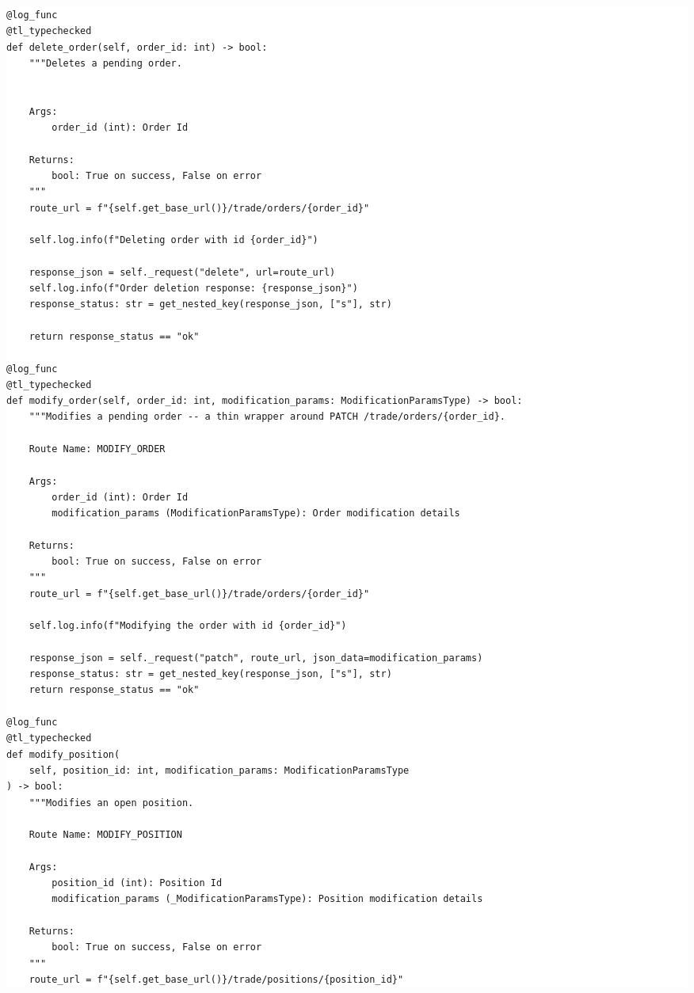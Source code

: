 
    @log_func
    @tl_typechecked
    def delete_order(self, order_id: int) -> bool:
        """Deletes a pending order.


        Args:
            order_id (int): Order Id

        Returns:
            bool: True on success, False on error
        """
        route_url = f"{self.get_base_url()}/trade/orders/{order_id}"

        self.log.info(f"Deleting order with id {order_id}")

        response_json = self._request("delete", url=route_url)
        self.log.info(f"Order deletion response: {response_json}")
        response_status: str = get_nested_key(response_json, ["s"], str)

        return response_status == "ok"

    @log_func
    @tl_typechecked
    def modify_order(self, order_id: int, modification_params: ModificationParamsType) -> bool:
        """Modifies a pending order -- a thin wrapper around PATCH /trade/orders/{order_id}.

        Route Name: MODIFY_ORDER

        Args:
            order_id (int): Order Id
            modification_params (ModificationParamsType): Order modification details

        Returns:
            bool: True on success, False on error
        """
        route_url = f"{self.get_base_url()}/trade/orders/{order_id}"

        self.log.info(f"Modifying the order with id {order_id}")

        response_json = self._request("patch", route_url, json_data=modification_params)
        response_status: str = get_nested_key(response_json, ["s"], str)
        return response_status == "ok"

    @log_func
    @tl_typechecked
    def modify_position(
        self, position_id: int, modification_params: ModificationParamsType
    ) -> bool:
        """Modifies an open position.

        Route Name: MODIFY_POSITION

        Args:
            position_id (int): Position Id
            modification_params (_ModificationParamsType): Position modification details

        Returns:
            bool: True on success, False on error
        """
        route_url = f"{self.get_base_url()}/trade/positions/{position_id}"
